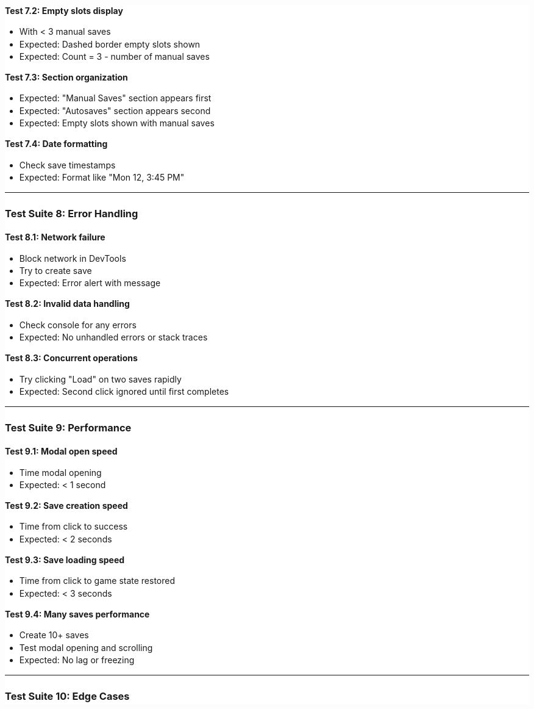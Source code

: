 **Test 7.2: Empty slots display**
- With < 3 manual saves
- Expected: Dashed border empty slots shown
- Expected: Count = 3 - number of manual saves

**Test 7.3: Section organization**
- Expected: "Manual Saves" section appears first
- Expected: "Autosaves" section appears second
- Expected: Empty slots shown with manual saves

**Test 7.4: Date formatting**
- Check save timestamps
- Expected: Format like "Mon 12, 3:45 PM"

---

### Test Suite 8: Error Handling

**Test 8.1: Network failure**
- Block network in DevTools
- Try to create save
- Expected: Error alert with message

**Test 8.2: Invalid data handling**
- Check console for any errors
- Expected: No unhandled errors or stack traces

**Test 8.3: Concurrent operations**
- Try clicking "Load" on two saves rapidly
- Expected: Second click ignored until first completes

---

### Test Suite 9: Performance

**Test 9.1: Modal open speed**
- Time modal opening
- Expected: < 1 second

**Test 9.2: Save creation speed**
- Time from click to success
- Expected: < 2 seconds

**Test 9.3: Save loading speed**
- Time from click to game state restored
- Expected: < 3 seconds

**Test 9.4: Many saves performance**
- Create 10+ saves
- Test modal opening and scrolling
- Expected: No lag or freezing

---

### Test Suite 10: Edge Cases
